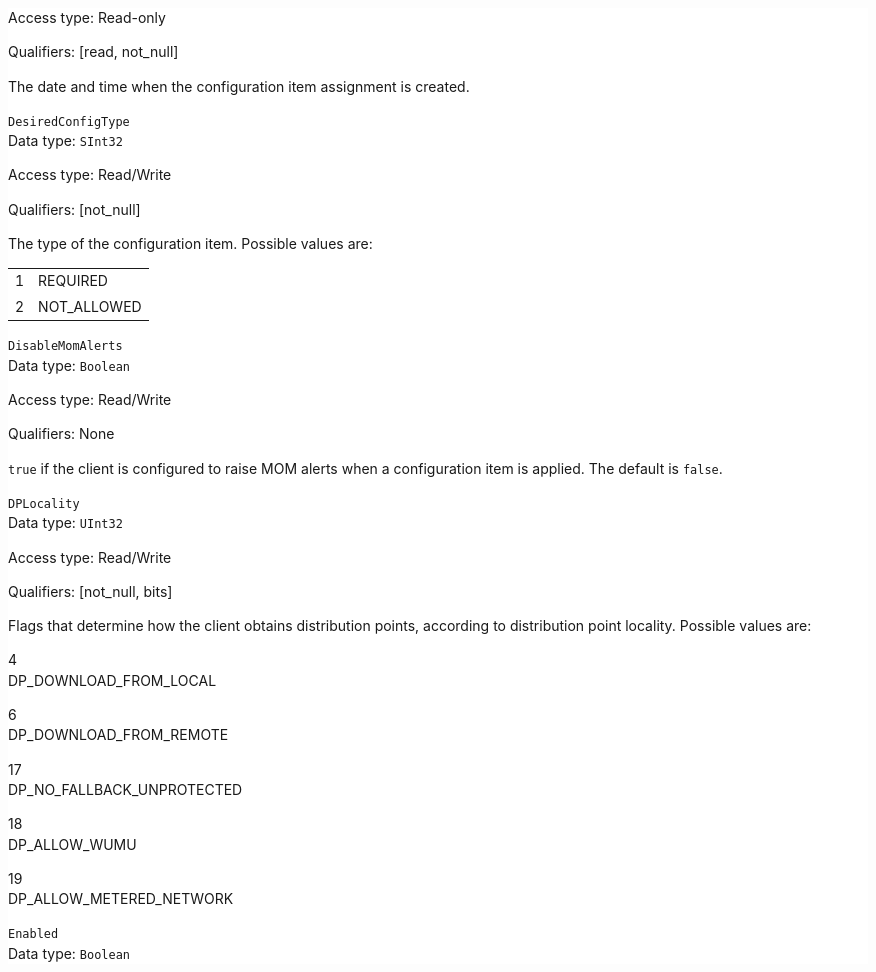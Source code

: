  Access type: Read-only  
  
 Qualifiers: [read, not_null]  
  
 The date and time when the configuration item assignment is created.  
  
 `DesiredConfigType`  
 Data type: `SInt32`  
  
 Access type: Read/Write  
  
 Qualifiers: [not_null]  
  
 The type of the configuration item. Possible values are:  
  
|||  
|-|-|  
|1|REQUIRED|  
|2|NOT_ALLOWED|  
  
 `DisableMomAlerts`  
 Data type: `Boolean`  
  
 Access type: Read/Write  
  
 Qualifiers: None  
  
 `true` if the client is configured to raise MOM alerts when a configuration item is applied. The default is `false`.  
  
 `DPLocality`  
 Data type: `UInt32`  
  
 Access type: Read/Write  
  
 Qualifiers: [not_null, bits]  
  
 Flags that determine how the client obtains distribution points, according to distribution point locality. Possible values are:  
  
 4  
 DP_DOWNLOAD_FROM_LOCAL  
  
 6  
 DP_DOWNLOAD_FROM_REMOTE  
  
 17  
 DP_NO_FALLBACK_UNPROTECTED  
  
 18  
 DP_ALLOW_WUMU  
  
 19  
 DP_ALLOW_METERED_NETWORK  
  
 `Enabled`  
 Data type: `Boolean`  
  